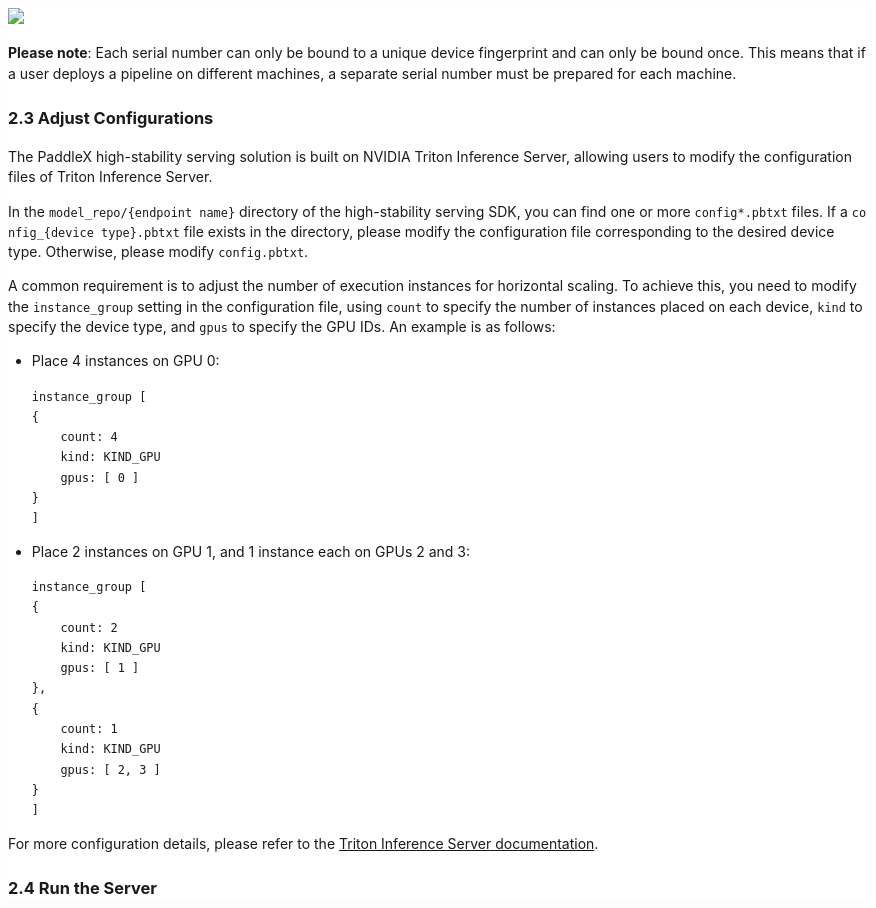 <img src="https://raw.githubusercontent.com/cuicheng01/PaddleX_doc_images/main/images/pipeline_deploy/image-2.png"/>

**Please note**: Each serial number can only be bound to a unique device fingerprint and can only be bound once. This means that if a user deploys a pipeline on different machines, a separate serial number must be prepared for each machine.

### 2.3 Adjust Configurations

The PaddleX high-stability serving solution is built on NVIDIA Triton Inference Server, allowing users to modify the configuration files of Triton Inference Server.

In the `model_repo/{endpoint name}` directory of the high-stability serving SDK, you can find one or more `config*.pbtxt` files. If a `config_{device type}.pbtxt` file exists in the directory, please modify the configuration file corresponding to the desired device type. Otherwise, please modify `config.pbtxt`.

A common requirement is to adjust the number of execution instances for horizontal scaling. To achieve this, you need to modify the `instance_group` setting in the configuration file, using `count` to specify the number of instances placed on each device, `kind` to specify the device type, and `gpus` to specify the GPU IDs. An example is as follows:

- Place 4 instances on GPU 0:

    ```text
    instance_group [
    {
        count: 4
        kind: KIND_GPU
        gpus: [ 0 ]
    }
    ]
    ```

- Place 2 instances on GPU 1, and 1 instance each on GPUs 2 and 3:

    ```text
    instance_group [
    {
        count: 2
        kind: KIND_GPU
        gpus: [ 1 ]
    },
    {
        count: 1
        kind: KIND_GPU
        gpus: [ 2, 3 ]
    }
    ]
    ```

For more configuration details, please refer to the [Triton Inference Server documentation](https://docs.nvidia.com/deeplearning/triton-inference-server/user-guide/docs/user_guide/model_configuration.html).

### 2.4 Run the Server
